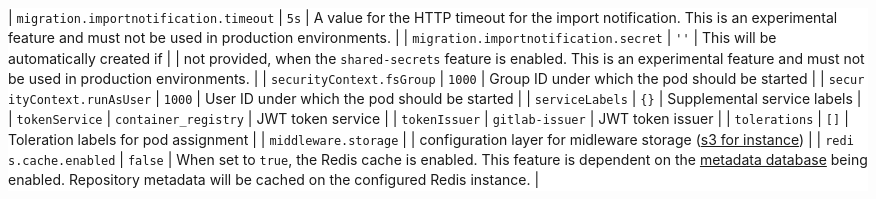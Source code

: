 | `migration.importnotification.timeout`                                                                                                       | `5s`                                                                           | A value for the HTTP timeout for the import notification. This is an experimental feature and must not be used in production environments.                                                                                                                                                                                                   |
| `migration.importnotification.secret`                                                                                                        | `''`                                                                           | This will be automatically created if                                                                                                                                                                                                                                                                                                        |
| not provided, when the `shared-secrets` feature is enabled. This is an experimental feature and must not be used in production environments. |
| `securityContext.fsGroup`                                                                                                                    | `1000`                                                                         | Group ID under which the pod should be started                                                                                                                                                                                                                                                                                               |
| `securityContext.runAsUser`                                                                                                                  | `1000`                                                                         | User ID under which the pod should be started                                                                                                                                                                                                                                                                                                |
| `serviceLabels`                                                                                                                              | `{}`                                                                           | Supplemental service labels                                                                                                                                                                                                                                                                                                                  |
| `tokenService`                                                                                                                               | `container_registry`                                                           | JWT token service                                                                                                                                                                                                                                                                                                                            |
| `tokenIssuer`                                                                                                                                | `gitlab-issuer`                                                                | JWT token issuer                                                                                                                                                                                                                                                                                                                             |
| `tolerations`                                                                                                                                | `[]`                                                                           | Toleration labels for pod assignment                                                                                                                                                                                                                                                                                                         |
| `middleware.storage`                                                                                                                         |                                                                                | configuration layer for midleware storage ([s3 for instance](https://gitlab.com/gitlab-org/container-registry/-/blob/master/docs/configuration.md#example-middleware-configuration))                                                                                                                                                         |
| `redis.cache.enabled`                                                                                                                          | `false`                                                                        | When set to `true`, the Redis cache is enabled. This feature is dependent on the [metadata database](#database) being enabled. Repository metadata will be cached on the configured Redis instance.                                                                                              |
